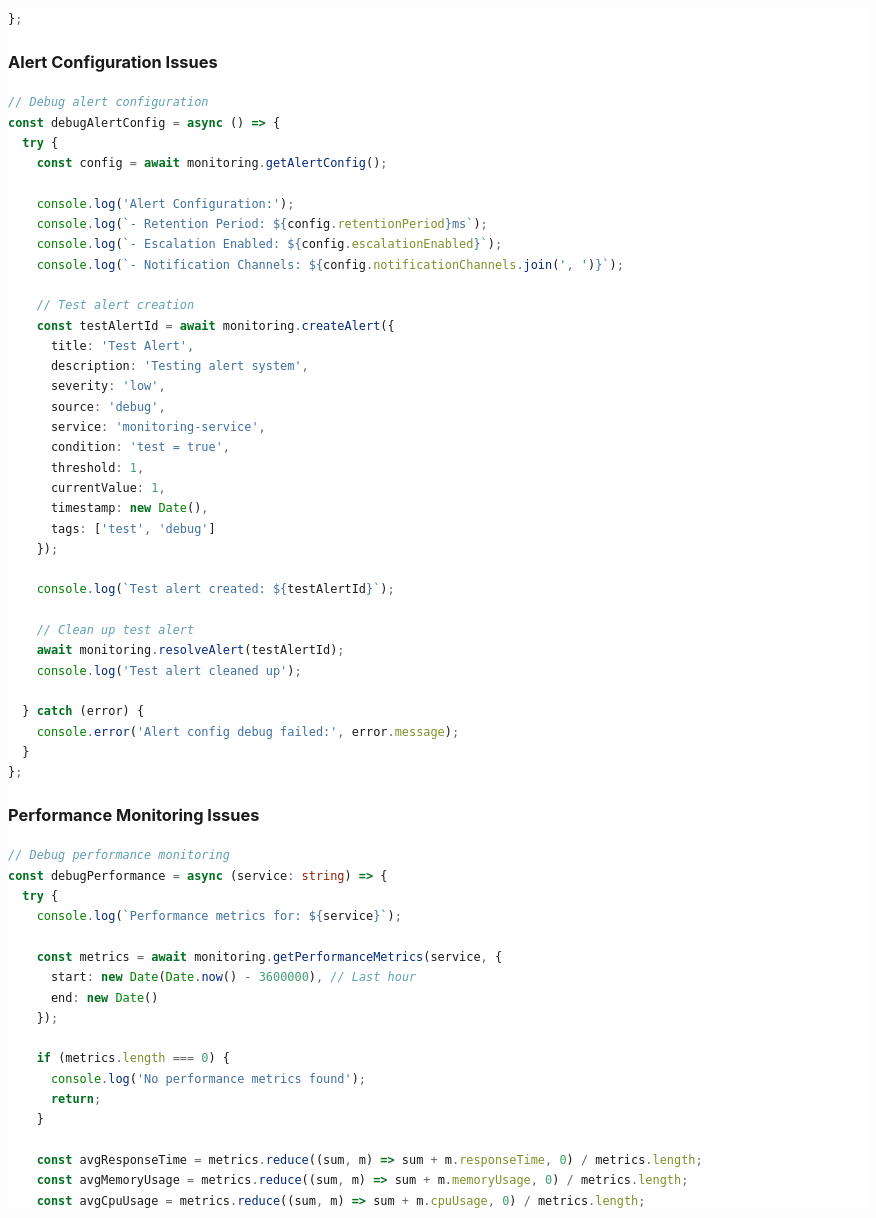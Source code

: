 ```typescript
};
```

### Alert Configuration Issues

```typescript
// Debug alert configuration
const debugAlertConfig = async () => {
  try {
    const config = await monitoring.getAlertConfig();

    console.log('Alert Configuration:');
    console.log(`- Retention Period: ${config.retentionPeriod}ms`);
    console.log(`- Escalation Enabled: ${config.escalationEnabled}`);
    console.log(`- Notification Channels: ${config.notificationChannels.join(', ')}`);

    // Test alert creation
    const testAlertId = await monitoring.createAlert({
      title: 'Test Alert',
      description: 'Testing alert system',
      severity: 'low',
      source: 'debug',
      service: 'monitoring-service',
      condition: 'test = true',
      threshold: 1,
      currentValue: 1,
      timestamp: new Date(),
      tags: ['test', 'debug']
    });

    console.log(`Test alert created: ${testAlertId}`);

    // Clean up test alert
    await monitoring.resolveAlert(testAlertId);
    console.log('Test alert cleaned up');

  } catch (error) {
    console.error('Alert config debug failed:', error.message);
  }
};
```

### Performance Monitoring Issues

```typescript
// Debug performance monitoring
const debugPerformance = async (service: string) => {
  try {
    console.log(`Performance metrics for: ${service}`);

    const metrics = await monitoring.getPerformanceMetrics(service, {
      start: new Date(Date.now() - 3600000), // Last hour
      end: new Date()
    });

    if (metrics.length === 0) {
      console.log('No performance metrics found');
      return;
    }

    const avgResponseTime = metrics.reduce((sum, m) => sum + m.responseTime, 0) / metrics.length;
    const avgMemoryUsage = metrics.reduce((sum, m) => sum + m.memoryUsage, 0) / metrics.length;
    const avgCpuUsage = metrics.reduce((sum, m) => sum + m.cpuUsage, 0) / metrics.length;

```